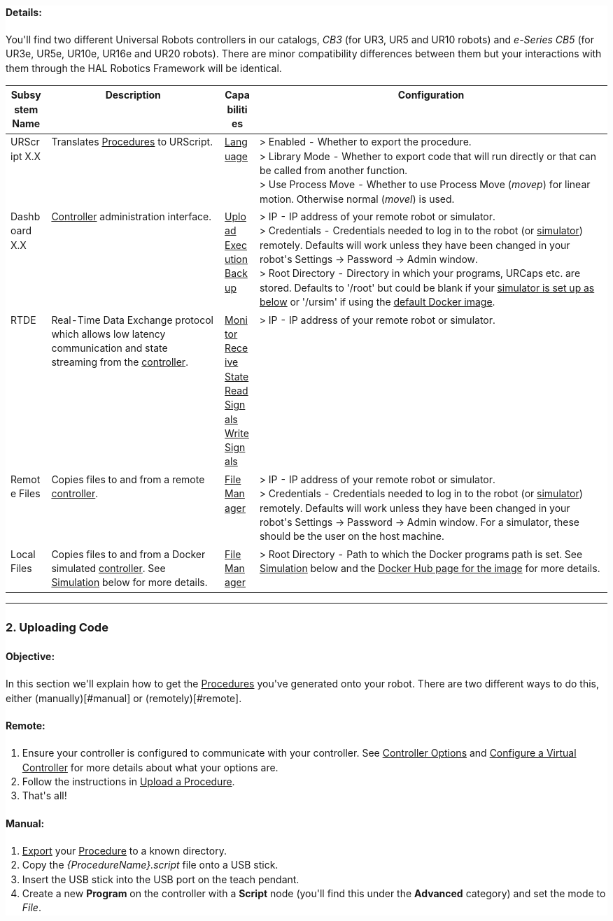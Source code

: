 #### Details:

You'll find two different Universal Robots controllers in our catalogs, _CB3_ (for UR3, UR5 and UR10 robots) and _e-Series CB5_ (for UR3e, UR5e, UR10e, UR16e and UR20 robots). There are minor compatibility differences between them but your interactions with them through the HAL Robotics Framework will be identical.

| Subsystem Name | Description | Capabilities | Configuration |
| -------------- | ----------- | ------------ | ------------- |
| URScript X.X   | Translates [Procedures](../../Overview/Glossary.md#procedure) to URScript. | [Language](../../Overview/Glossary.md#capabilities) | > Enabled - Whether to export the procedure.<br>> Library Mode - Whether to export code that will run directly or that can be called from another function.<br>> Use Process Move - Whether to use Process Move (_movep_) for linear motion. Otherwise normal (_movel_) is used. |
| Dashboard X.X | [Controller](../../Overview/Glossary.md#controller) administration interface. | [Upload](../../Overview/Glossary.md#capabilities)<br>[Execution](../../Overview/Glossary.md#capabilities)<br>[Backup](../../Overview/Glossary.md#capabilities) | > IP - IP address of your remote robot or simulator.<br>> Credentials - Credentials needed to log in to the robot (or [simulator](#3-simulation)) remotely. Defaults will work unless they have been changed in your robot's Settings -> Password -> Admin window. <br>> Root Directory - Directory in which your programs, URCaps etc. are stored. Defaults to '/root' but could be blank if your [simulator is set up as below](#3-simulation) or '/ursim' if using the [default Docker image](#docker). |
| RTDE | Real-Time Data Exchange protocol which allows low latency communication and state streaming from the [controller](../../Overview/Glossary.md#controller). | [Monitor](../../Overview/Glossary.md#capabilities)<br>[Receive State](../../Overview/Glossary.md#capabilities)<br>[Read Signals](../../Overview/Glossary.md#capabilities)<br>[Write Signals](../../Overview/Glossary.md#capabilities) | > IP - IP address of your remote robot or simulator. |
| Remote Files | Copies files to and from a remote [controller](../../Overview/Glossary.md#controller). | [File Manager](../../Overview/Glossary.md#capabilities) | > IP - IP address of your remote robot or simulator.<br>> Credentials - Credentials needed to log in to the robot (or [simulator](#3-simulation)) remotely. Defaults will work unless they have been changed in your robot's Settings -> Password -> Admin window. For a simulator, these should be the user on the host machine. |
| Local Files | Copies files to and from a Docker simulated [controller](../../Overview/Glossary.md#controller). See [Simulation](#3-simulation) below for more details. | [File Manager](../../Overview/Glossary.md#capabilities) | > Root Directory - Path to which the Docker programs path is set. See [Simulation](#3-simulation) below and the [Docker Hub page for the image](https://hub.docker.com/r/universalrobots/ursim_e-series) for more details. |

---
### 2. Uploading Code

#### Objective:

In this section we'll explain how to get the [Procedures](../../Overview/Glossary.md#procedure) you've generated onto your robot. There are two different ways to do this, either (manually)[#manual] or (remotely)[#remote].

#### Remote:

1. Ensure your controller is configured to communicate with your controller. See [Controller Options](#1-controller-options) and [Configure a Virtual Controller](../../Grasshopper/6-Control/Contents.md#61-configure-a-virtual-controller) for more details about what your options are.
2. Follow the instructions in [Upload a Procedure](../../Grasshopper/6-Control/Contents.md#63-upload-a-procedure).
3. That's all!

#### Manual:

1. [Export](../../Grasshopper/6-Control/Contents.md#62-export-a-procedure) your [Procedure](../../Overview/Glossary.md#procedure) to a known directory.
2. Copy the _{ProcedureName}.script_ file onto a USB stick.
3. Insert the USB stick into the USB port on the teach pendant.
4. Create a new **Program** on the controller with a **Script** node (you'll find this under the **Advanced** category) and set the mode to _File_.